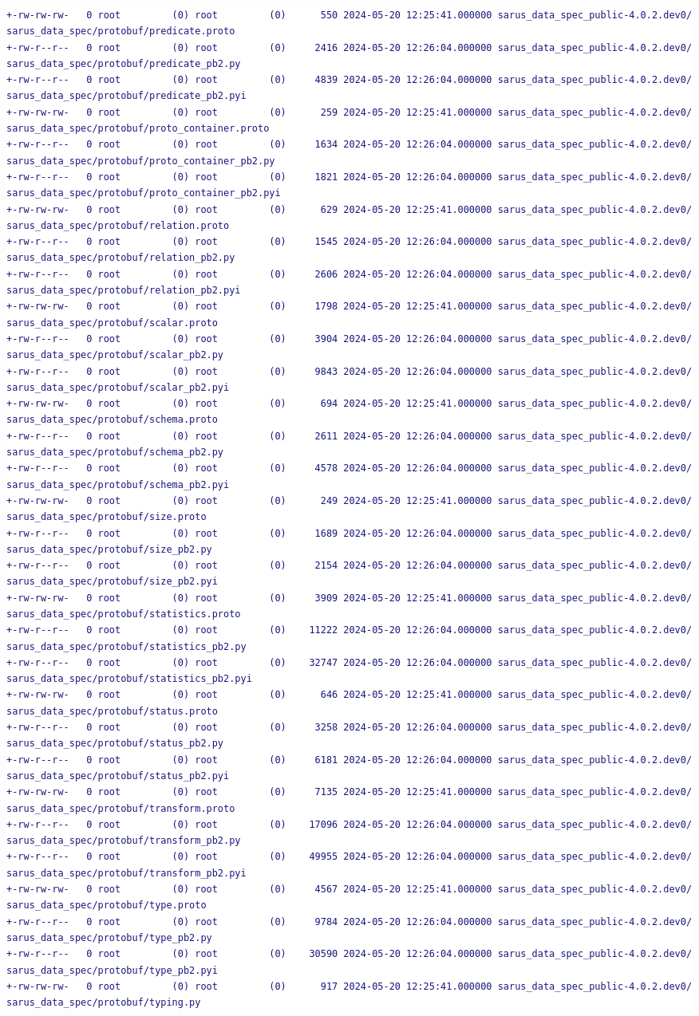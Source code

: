 ```diff
+-rw-rw-rw-   0 root         (0) root         (0)      550 2024-05-20 12:25:41.000000 sarus_data_spec_public-4.0.2.dev0/sarus_data_spec/protobuf/predicate.proto
+-rw-r--r--   0 root         (0) root         (0)     2416 2024-05-20 12:26:04.000000 sarus_data_spec_public-4.0.2.dev0/sarus_data_spec/protobuf/predicate_pb2.py
+-rw-r--r--   0 root         (0) root         (0)     4839 2024-05-20 12:26:04.000000 sarus_data_spec_public-4.0.2.dev0/sarus_data_spec/protobuf/predicate_pb2.pyi
+-rw-rw-rw-   0 root         (0) root         (0)      259 2024-05-20 12:25:41.000000 sarus_data_spec_public-4.0.2.dev0/sarus_data_spec/protobuf/proto_container.proto
+-rw-r--r--   0 root         (0) root         (0)     1634 2024-05-20 12:26:04.000000 sarus_data_spec_public-4.0.2.dev0/sarus_data_spec/protobuf/proto_container_pb2.py
+-rw-r--r--   0 root         (0) root         (0)     1821 2024-05-20 12:26:04.000000 sarus_data_spec_public-4.0.2.dev0/sarus_data_spec/protobuf/proto_container_pb2.pyi
+-rw-rw-rw-   0 root         (0) root         (0)      629 2024-05-20 12:25:41.000000 sarus_data_spec_public-4.0.2.dev0/sarus_data_spec/protobuf/relation.proto
+-rw-r--r--   0 root         (0) root         (0)     1545 2024-05-20 12:26:04.000000 sarus_data_spec_public-4.0.2.dev0/sarus_data_spec/protobuf/relation_pb2.py
+-rw-r--r--   0 root         (0) root         (0)     2606 2024-05-20 12:26:04.000000 sarus_data_spec_public-4.0.2.dev0/sarus_data_spec/protobuf/relation_pb2.pyi
+-rw-rw-rw-   0 root         (0) root         (0)     1798 2024-05-20 12:25:41.000000 sarus_data_spec_public-4.0.2.dev0/sarus_data_spec/protobuf/scalar.proto
+-rw-r--r--   0 root         (0) root         (0)     3904 2024-05-20 12:26:04.000000 sarus_data_spec_public-4.0.2.dev0/sarus_data_spec/protobuf/scalar_pb2.py
+-rw-r--r--   0 root         (0) root         (0)     9843 2024-05-20 12:26:04.000000 sarus_data_spec_public-4.0.2.dev0/sarus_data_spec/protobuf/scalar_pb2.pyi
+-rw-rw-rw-   0 root         (0) root         (0)      694 2024-05-20 12:25:41.000000 sarus_data_spec_public-4.0.2.dev0/sarus_data_spec/protobuf/schema.proto
+-rw-r--r--   0 root         (0) root         (0)     2611 2024-05-20 12:26:04.000000 sarus_data_spec_public-4.0.2.dev0/sarus_data_spec/protobuf/schema_pb2.py
+-rw-r--r--   0 root         (0) root         (0)     4578 2024-05-20 12:26:04.000000 sarus_data_spec_public-4.0.2.dev0/sarus_data_spec/protobuf/schema_pb2.pyi
+-rw-rw-rw-   0 root         (0) root         (0)      249 2024-05-20 12:25:41.000000 sarus_data_spec_public-4.0.2.dev0/sarus_data_spec/protobuf/size.proto
+-rw-r--r--   0 root         (0) root         (0)     1689 2024-05-20 12:26:04.000000 sarus_data_spec_public-4.0.2.dev0/sarus_data_spec/protobuf/size_pb2.py
+-rw-r--r--   0 root         (0) root         (0)     2154 2024-05-20 12:26:04.000000 sarus_data_spec_public-4.0.2.dev0/sarus_data_spec/protobuf/size_pb2.pyi
+-rw-rw-rw-   0 root         (0) root         (0)     3909 2024-05-20 12:25:41.000000 sarus_data_spec_public-4.0.2.dev0/sarus_data_spec/protobuf/statistics.proto
+-rw-r--r--   0 root         (0) root         (0)    11222 2024-05-20 12:26:04.000000 sarus_data_spec_public-4.0.2.dev0/sarus_data_spec/protobuf/statistics_pb2.py
+-rw-r--r--   0 root         (0) root         (0)    32747 2024-05-20 12:26:04.000000 sarus_data_spec_public-4.0.2.dev0/sarus_data_spec/protobuf/statistics_pb2.pyi
+-rw-rw-rw-   0 root         (0) root         (0)      646 2024-05-20 12:25:41.000000 sarus_data_spec_public-4.0.2.dev0/sarus_data_spec/protobuf/status.proto
+-rw-r--r--   0 root         (0) root         (0)     3258 2024-05-20 12:26:04.000000 sarus_data_spec_public-4.0.2.dev0/sarus_data_spec/protobuf/status_pb2.py
+-rw-r--r--   0 root         (0) root         (0)     6181 2024-05-20 12:26:04.000000 sarus_data_spec_public-4.0.2.dev0/sarus_data_spec/protobuf/status_pb2.pyi
+-rw-rw-rw-   0 root         (0) root         (0)     7135 2024-05-20 12:25:41.000000 sarus_data_spec_public-4.0.2.dev0/sarus_data_spec/protobuf/transform.proto
+-rw-r--r--   0 root         (0) root         (0)    17096 2024-05-20 12:26:04.000000 sarus_data_spec_public-4.0.2.dev0/sarus_data_spec/protobuf/transform_pb2.py
+-rw-r--r--   0 root         (0) root         (0)    49955 2024-05-20 12:26:04.000000 sarus_data_spec_public-4.0.2.dev0/sarus_data_spec/protobuf/transform_pb2.pyi
+-rw-rw-rw-   0 root         (0) root         (0)     4567 2024-05-20 12:25:41.000000 sarus_data_spec_public-4.0.2.dev0/sarus_data_spec/protobuf/type.proto
+-rw-r--r--   0 root         (0) root         (0)     9784 2024-05-20 12:26:04.000000 sarus_data_spec_public-4.0.2.dev0/sarus_data_spec/protobuf/type_pb2.py
+-rw-r--r--   0 root         (0) root         (0)    30590 2024-05-20 12:26:04.000000 sarus_data_spec_public-4.0.2.dev0/sarus_data_spec/protobuf/type_pb2.pyi
+-rw-rw-rw-   0 root         (0) root         (0)      917 2024-05-20 12:25:41.000000 sarus_data_spec_public-4.0.2.dev0/sarus_data_spec/protobuf/typing.py
```